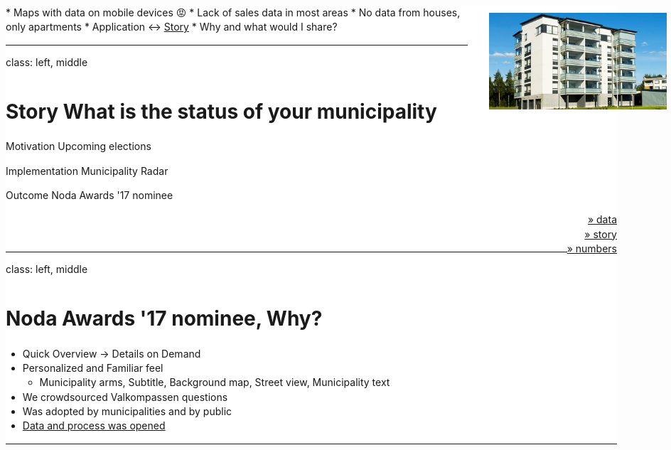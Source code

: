 <img src="img/kerrostalo.jpg" style="clear:both; width: 250px; float: right; padding-left: 30px; margin-right: -70px; margin-top: 10px;">
* Maps with data on <span class="highlight">mobile devices</span> 😡
* Lack of sales data in most areas
* No data from houses, only apartments
* Application &harr; <a href="http://yle.fi/uutiset/3-8938636">Story</a>
* Why and what would I share?

---
class: left, middle

# <span class="highlight">Story</span> What is the status of your municipality

<p><span class="highlight">Motivation</span> Upcoming elections</p>
<p><span class="highlight">Implementation</span> Municipality Radar</p>
<p><span class="highlight">Outcome</span> Noda Awards '17 nominee</p>

<div style="float: right"><a href="https://docs.google.com/spreadsheets/d/15M_MyAudZXCMASTlbP4SSA3BTQFlw7RRxVwa47uDcEs/edit#gid=0" target="_blank">» data</a></div><br />
<div style="float: right"><a href="https://yle.fi/uutiset/3-9490180" target="_blank">» story</a></div><br />
<div style="float: right"><a href="https://dashboard.yle.fi/article/3-9192528" target="_blank">» numbers</a></div>

---
class: left, middle
# Noda Awards '17 nominee, <span class="highlight">Why?</span>

* Quick <span class="highlight">Overview</span> &rarr; <span class="highlight">Details</span> on Demand
* <span class="highlight">Personalized</span> and <span class="highlight">Familiar</span> feel
  * Municipality arms, Subtitle, Background map, Street view, Municipality text
* We <span class="highlight">crowdsourced</span> Valkompassen questions
* Was adopted by municipalities and by public
* <a href="http://yle.fi/uutiset/3-9252893" target="_blank">Data and process was opened</a>

---